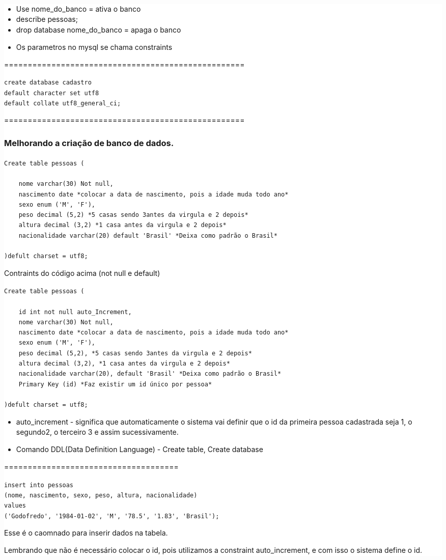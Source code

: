* Use nome_do_banco = ativa o banco
* describe pessoas;
* drop database nome_do_banco = apaga o banco

- Os parametros no mysql se chama constraints

===================================================

    create database cadastro
    default character set utf8
    default collate utf8_general_ci;

===================================================

### Melhorando a criação de banco de dados.

    Create table pessoas (

        nome varchar(30) Not null,
        nascimento date *colocar a data de nascimento, pois a idade muda todo ano*
        sexo enum ('M', 'F'),
        peso decimal (5,2) *5 casas sendo 3antes da virgula e 2 depois*
        altura decimal (3,2) *1 casa antes da virgula e 2 depois*
        nacionalidade varchar(20) default 'Brasil' *Deixa como padrão o Brasil*

    )defult charset = utf8;

Contraints do código acima (not null e default)

    Create table pessoas (

        id int not null auto_Increment,
        nome varchar(30) Not null,
        nascimento date *colocar a data de nascimento, pois a idade muda todo ano*
        sexo enum ('M', 'F'),
        peso decimal (5,2), *5 casas sendo 3antes da virgula e 2 depois*
        altura decimal (3,2), *1 casa antes da virgula e 2 depois*
        nacionalidade varchar(20), default 'Brasil' *Deixa como padrão o Brasil*
        Primary Key (id) *Faz existir um id único por pessoa*

    )defult charset = utf8;

- auto_increment - significa que automaticamente o sistema vai definir que o id da primeira pessoa cadastrada seja 1, o segundo2, o terceiro 3 e assim sucessivamente.

- Comando DDL(Data Definition Language) - Create table, Create database

=====================================

    insert into pessoas 
    (nome, nascimento, sexo, peso, altura, nacionalidade)
    values
    ('Godofredo', '1984-01-02', 'M', '78.5', '1.83', 'Brasil');

Esse é o caomnado para inserir dados na tabela.

Lembrando que não é necessário colocar o id, pois utilizamos a constraint auto_increment, e com isso o sistema define o id.

